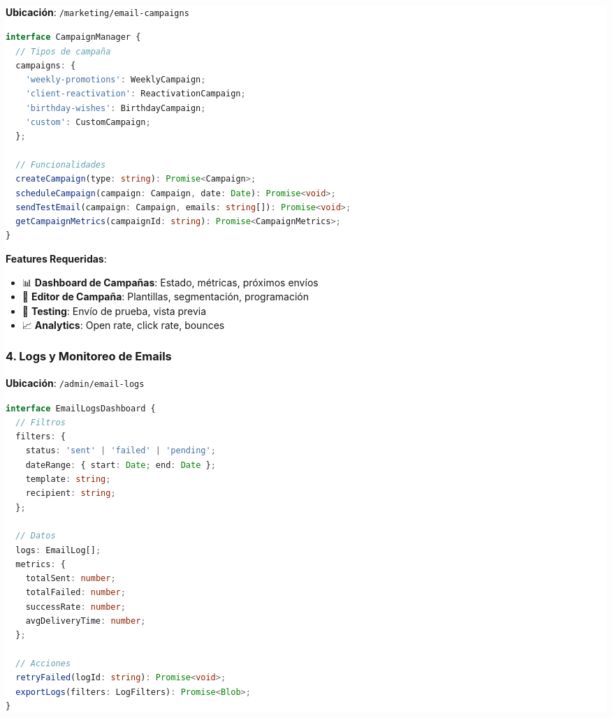 **Ubicación**: `/marketing/email-campaigns`

```typescript
interface CampaignManager {
  // Tipos de campaña
  campaigns: {
    'weekly-promotions': WeeklyCampaign;
    'client-reactivation': ReactivationCampaign; 
    'birthday-wishes': BirthdayCampaign;
    'custom': CustomCampaign;
  };
  
  // Funcionalidades
  createCampaign(type: string): Promise<Campaign>;
  scheduleCampaign(campaign: Campaign, date: Date): Promise<void>;
  sendTestEmail(campaign: Campaign, emails: string[]): Promise<void>;
  getCampaignMetrics(campaignId: string): Promise<CampaignMetrics>;
}
```

**Features Requeridas**:
- 📊 **Dashboard de Campañas**: Estado, métricas, próximos envíos
- 📝 **Editor de Campaña**: Plantillas, segmentación, programación
- 🧪 **Testing**: Envío de prueba, vista previa
- 📈 **Analytics**: Open rate, click rate, bounces

### **4. Logs y Monitoreo de Emails**

**Ubicación**: `/admin/email-logs`

```typescript
interface EmailLogsDashboard {
  // Filtros
  filters: {
    status: 'sent' | 'failed' | 'pending';
    dateRange: { start: Date; end: Date };
    template: string;
    recipient: string;
  };
  
  // Datos
  logs: EmailLog[];
  metrics: {
    totalSent: number;
    totalFailed: number;
    successRate: number;
    avgDeliveryTime: number;
  };
  
  // Acciones
  retryFailed(logId: string): Promise<void>;
  exportLogs(filters: LogFilters): Promise<Blob>;
}
```
